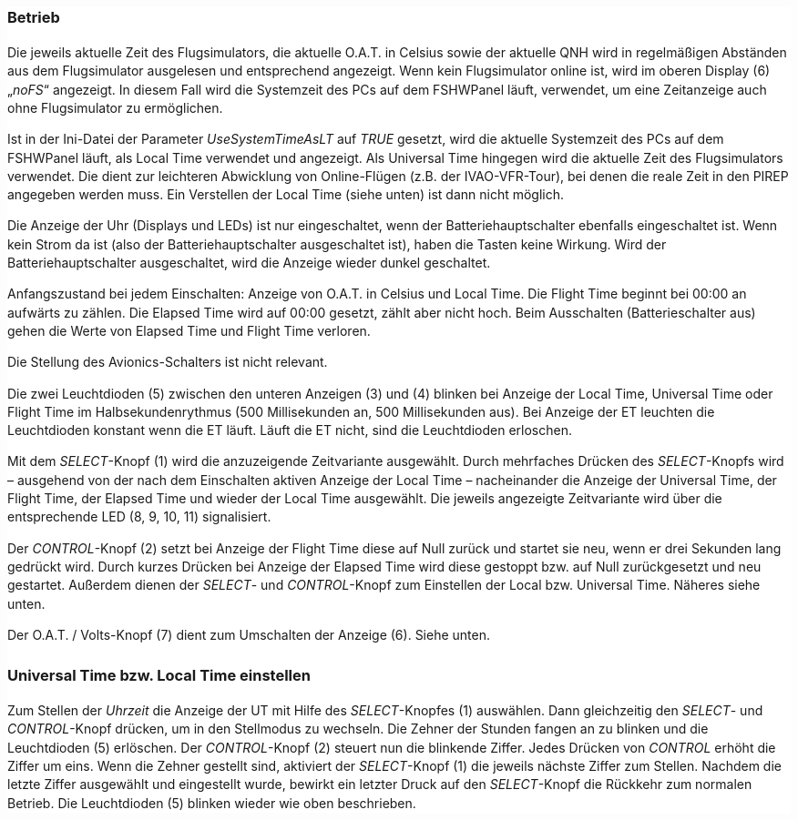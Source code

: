 ### Betrieb

Die jeweils aktuelle Zeit des Flugsimulators, die aktuelle O.A.T. in Celsius sowie der aktuelle QNH wird in regelmäßigen Abständen aus dem Flugsimulator ausgelesen und entsprechend angezeigt. Wenn kein Flugsimulator online ist, wird im oberen Display (6) „*noFS*“ angezeigt. In diesem Fall wird die Systemzeit des PCs auf dem FSHWPanel läuft, verwendet, um eine Zeitanzeige auch ohne Flugsimulator zu ermöglichen.

Ist in der Ini-Datei der Parameter *UseSystemTimeAsLT* auf *TRUE* gesetzt, wird die aktuelle Systemzeit des PCs auf dem FSHWPanel läuft, als Local Time verwendet und angezeigt. Als Universal Time hingegen wird die aktuelle Zeit des Flugsimulators verwendet. Die dient zur leichteren Abwicklung von Online-Flügen (z.B. der IVAO-VFR-Tour), bei denen die reale Zeit in den PIREP angegeben werden muss. Ein Verstellen der Local Time (siehe unten) ist dann nicht möglich.

Die Anzeige der Uhr (Displays und LEDs) ist nur eingeschaltet, wenn der Batteriehauptschalter ebenfalls eingeschaltet ist. Wenn kein Strom da ist (also der Batteriehauptschalter ausgeschaltet ist), haben die Tasten keine Wirkung. Wird der Batteriehauptschalter ausgeschaltet, wird die Anzeige wieder dunkel geschaltet.

Anfangszustand bei jedem Einschalten: Anzeige von O.A.T. in Celsius und Local Time. Die Flight Time beginnt bei 00:00 an aufwärts zu zählen. Die Elapsed Time wird auf 00:00 gesetzt, zählt aber nicht hoch. Beim Ausschalten (Batterieschalter aus) gehen die Werte von Elapsed Time und Flight Time verloren.

Die Stellung des Avionics-Schalters ist nicht relevant.

Die zwei Leuchtdioden (5) zwischen den unteren Anzeigen (3) und (4) blinken bei Anzeige der Local Time, Universal Time oder Flight Time im Halbsekundenrythmus (500 Millisekunden an, 500 Millisekunden aus). Bei Anzeige der ET leuchten die Leuchtdioden konstant wenn die ET läuft. Läuft die ET nicht, sind die Leuchtdioden erloschen.

Mit dem *SELECT*-Knopf (1) wird die anzuzeigende Zeitvariante ausgewählt. Durch mehrfaches Drücken des *SELECT*-Knopfs wird – ausgehend von der nach dem Einschalten aktiven Anzeige der Local Time – nacheinander die Anzeige der Universal Time, der Flight Time, der Elapsed Time und wieder der Local Time ausgewählt. Die jeweils angezeigte Zeitvariante wird über die entsprechende LED (8, 9, 10, 11) signalisiert.

Der *CONTROL*-Knopf (2) setzt bei Anzeige der Flight Time diese auf Null zurück und startet sie neu, wenn er drei Sekunden lang gedrückt wird. Durch kurzes Drücken bei Anzeige der Elapsed Time wird diese gestoppt bzw. auf Null zurückgesetzt und neu gestartet.
Außerdem dienen der *SELECT*- und *CONTROL*-Knopf zum Einstellen der Local bzw. Universal Time. Näheres siehe unten.

Der O.A.T. / Volts-Knopf (7) dient zum Umschalten der Anzeige (6). Siehe unten.

### Universal Time bzw. Local Time einstellen

Zum Stellen der *Uhrzeit* die Anzeige der UT mit Hilfe des *SELECT*-Knopfes (1) auswählen. Dann gleichzeitig den *SELECT*- und *CONTROL*-Knopf drücken, um in den Stellmodus zu wechseln. Die Zehner der Stunden fangen an zu blinken und die Leuchtdioden (5) erlöschen. Der *CONTROL*-Knopf (2) steuert nun die blinkende Ziffer. Jedes Drücken von *CONTROL* erhöht die Ziffer um eins. Wenn die Zehner gestellt sind, aktiviert der *SELECT*-Knopf (1) die jeweils nächste Ziffer zum Stellen. Nachdem die letzte Ziffer ausgewählt und eingestellt wurde, bewirkt ein letzter Druck auf den *SELECT*-Knopf die Rückkehr zum normalen Betrieb. Die Leuchtdioden (5) blinken wieder wie oben beschrieben.
